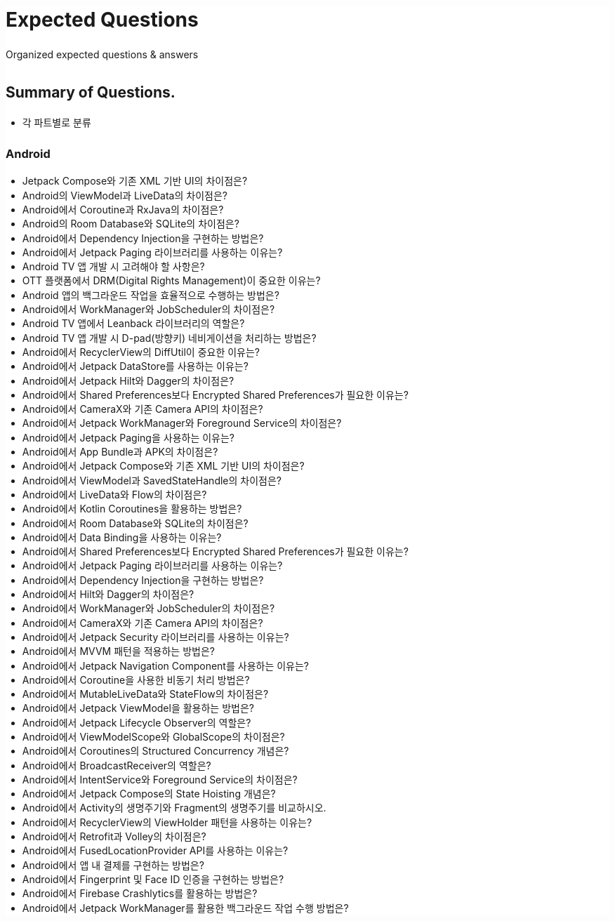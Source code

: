 # Expected Questions

Organized expected questions & answers

## Summary of Questions.

- 각 파트별로 분류

### Android

- Jetpack Compose와 기존 XML 기반 UI의 차이점은?
- Android의 ViewModel과 LiveData의 차이점은?
- Android에서 Coroutine과 RxJava의 차이점은?
- Android의 Room Database와 SQLite의 차이점은?
- Android에서 Dependency Injection을 구현하는 방법은?
- Android에서 Jetpack Paging 라이브러리를 사용하는 이유는?
- Android TV 앱 개발 시 고려해야 할 사항은?
- OTT 플랫폼에서 DRM(Digital Rights Management)이 중요한 이유는?
- Android 앱의 백그라운드 작업을 효율적으로 수행하는 방법은?
- Android에서 WorkManager와 JobScheduler의 차이점은?
- Android TV 앱에서 Leanback 라이브러리의 역할은?
- Android TV 앱 개발 시 D-pad(방향키) 네비게이션을 처리하는 방법은?
- Android에서 RecyclerView의 DiffUtil이 중요한 이유는?
- Android에서 Jetpack DataStore를 사용하는 이유는?
- Android에서 Jetpack Hilt와 Dagger의 차이점은?
- Android에서 Shared Preferences보다 Encrypted Shared Preferences가 필요한 이유는?
- Android에서 CameraX와 기존 Camera API의 차이점은?
- Android에서 Jetpack WorkManager와 Foreground Service의 차이점은?
- Android에서 Jetpack Paging을 사용하는 이유는?
- Android에서 App Bundle과 APK의 차이점은?
- Android에서 Jetpack Compose와 기존 XML 기반 UI의 차이점은?
- Android에서 ViewModel과 SavedStateHandle의 차이점은?
- Android에서 LiveData와 Flow의 차이점은?
- Android에서 Kotlin Coroutines을 활용하는 방법은?
- Android에서 Room Database와 SQLite의 차이점은?
- Android에서 Data Binding을 사용하는 이유는?
- Android에서 Shared Preferences보다 Encrypted Shared Preferences가 필요한 이유는?
- Android에서 Jetpack Paging 라이브러리를 사용하는 이유는?
- Android에서 Dependency Injection을 구현하는 방법은?
- Android에서 Hilt와 Dagger의 차이점은?
- Android에서 WorkManager와 JobScheduler의 차이점은?
- Android에서 CameraX와 기존 Camera API의 차이점은?
- Android에서 Jetpack Security 라이브러리를 사용하는 이유는?
- Android에서 MVVM 패턴을 적용하는 방법은?
- Android에서 Jetpack Navigation Component를 사용하는 이유는?
- Android에서 Coroutine을 사용한 비동기 처리 방법은?
- Android에서 MutableLiveData와 StateFlow의 차이점은?
- Android에서 Jetpack ViewModel을 활용하는 방법은?
- Android에서 Jetpack Lifecycle Observer의 역할은?
- Android에서 ViewModelScope와 GlobalScope의 차이점은?
- Android에서 Coroutines의 Structured Concurrency 개념은?
- Android에서 BroadcastReceiver의 역할은?
- Android에서 IntentService와 Foreground Service의 차이점은?
- Android에서 Jetpack Compose의 State Hoisting 개념은?
- Android에서 Activity의 생명주기와 Fragment의 생명주기를 비교하시오.
- Android에서 RecyclerView의 ViewHolder 패턴을 사용하는 이유는?
- Android에서 Retrofit과 Volley의 차이점은?
- Android에서 FusedLocationProvider API를 사용하는 이유는?
- Android에서 앱 내 결제를 구현하는 방법은?
- Android에서 Fingerprint 및 Face ID 인증을 구현하는 방법은?
- Android에서 Firebase Crashlytics를 활용하는 방법은?
- Android에서 Jetpack WorkManager를 활용한 백그라운드 작업 수행 방법은?